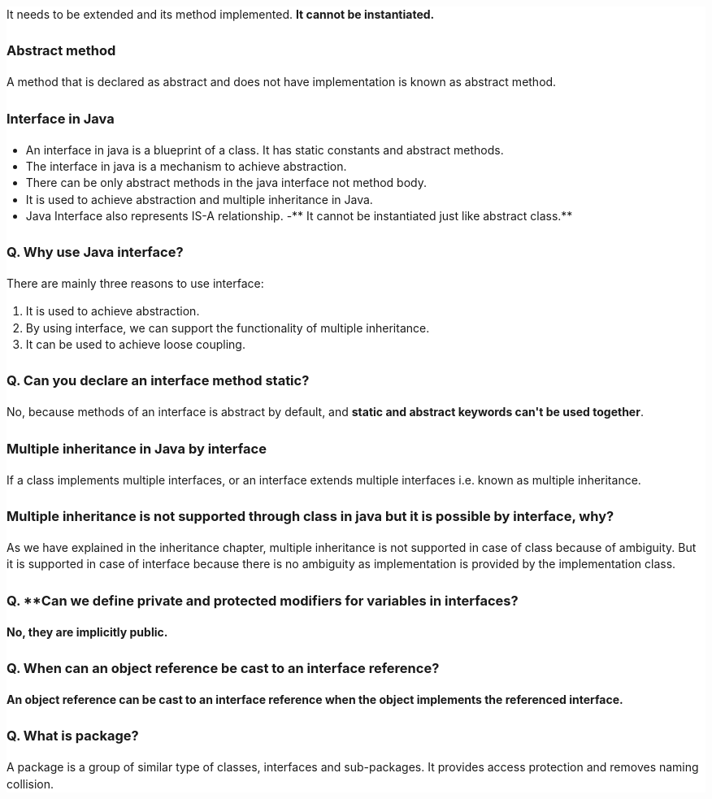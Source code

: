 It needs to be extended and its method implemented. **It cannot be instantiated.**

### Abstract method

A method that is declared as abstract and does not have implementation is known as abstract method.

### Interface in Java
- An interface in java is a blueprint of a class. It has static constants and abstract methods.
- The interface in java is a mechanism to achieve abstraction. 
- There can be only abstract methods in the java interface not method body.
- It is used to achieve abstraction and multiple inheritance in Java.
- Java Interface also represents IS-A relationship.
  -** It cannot be instantiated just like abstract class.**

### Q. Why use Java interface?

There are mainly three reasons to use interface:

1. It is used to achieve abstraction.
2. By using interface, we can support the functionality of multiple inheritance.
3. It can be used to achieve loose coupling.

### Q. Can you declare an interface method static?

No, because methods of an interface is abstract by default, and **static and abstract keywords can't be used together**.

### Multiple inheritance in Java by interface

If a class implements multiple interfaces, or an interface extends multiple interfaces i.e. known as multiple inheritance.

### Multiple inheritance is not supported through class in java but it is possible by interface, why?

As we have explained in the inheritance chapter, multiple inheritance is not supported in case of class because of ambiguity. But it is supported in case of interface because there is no ambiguity as implementation is provided by the implementation class.

### Q. **Can we define private and protected modifiers for variables in interfaces?

**No, they are implicitly public.**

### Q. When can an object reference be cast to an interface reference?

**An object reference can be cast to an interface reference when the object implements the referenced interface.**

### Q. What is package?

A package is a group of similar type of classes, interfaces and sub-packages. It provides access protection and removes naming collision.
